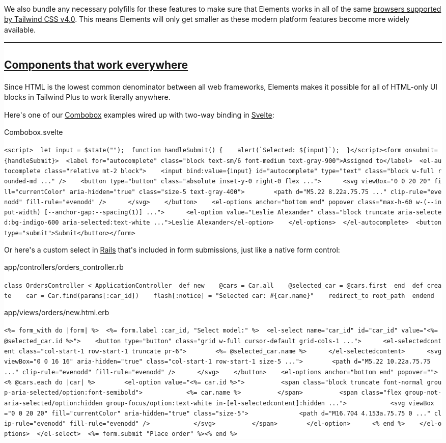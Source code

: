 We also bundle any necessary polyfills for these features to make sure that Elements works in all of the same [browsers supported by Tailwind CSS v4.0](https://tailwindcss.com/docs/compatibility#browser-support). This means Elements will only get smaller as these modern platform features become more widely available.

***

## [Components that work everywhere](#components-that-work-everywhere)

Since HTML is the lowest common denominator between all web frameworks, Elements makes it possible for all of HTML-only UI blocks in Tailwind Plus to work literally anywhere.

Here's one of our [Combobox](https://tailwindcss.com/plus/ui-blocks/application-ui/forms/comboboxes) examples wired up with two-way binding in [Svelte](https://svelte.dev/):



Combobox.svelte

```
<script>  let input = $state("");  function handleSubmit() {    alert(`Selected: ${input}`);  }</script><form onsubmit={handleSubmit}>  <label for="autocomplete" class="block text-sm/6 font-medium text-gray-900">Assigned to</label>  <el-autocomplete class="relative mt-2 block">    <input bind:value={input} id="autocomplete" type="text" class="block w-full rounded-md ..." />    <button type="button" class="absolute inset-y-0 right-0 flex ...">      <svg viewBox="0 0 20 20" fill="currentColor" aria-hidden="true" class="size-5 text-gray-400">        <path d="M5.22 8.22a.75.75 ..." clip-rule="evenodd" fill-rule="evenodd" />      </svg>    </button>    <el-options anchor="bottom end" popover class="max-h-60 w-(--input-width) [--anchor-gap:--spacing(1)] ...">      <el-option value="Leslie Alexander" class="block truncate aria-selected:bg-indigo-600 aria-selected:text-white ...">Leslie Alexander</el-option>    </el-options>  </el-autocomplete>  <button type="submit">Submit</button></form>
```

Or here's a custom select in [Rails](https://rubyonrails.org/) that's included in form submissions, just like a native form control:

app/controllers/orders\_controller.rb

```
class OrdersController < ApplicationController  def new    @cars = Car.all    @selected_car = @cars.first  end  def create    car = Car.find(params[:car_id])    flash[:notice] = "Selected car: #{car.name}"    redirect_to root_path  endend
```

app/views/orders/new\.html.erb

```
<%= form_with do |form| %>  <%= form.label :car_id, "Select model:" %>  <el-select name="car_id" id="car_id" value="<%= @selected_car.id %>">    <button type="button" class="grid w-full cursor-default grid-cols-1 ...">      <el-selectedcontent class="col-start-1 row-start-1 truncate pr-6">        <%= @selected_car.name %>      </el-selectedcontent>      <svg viewBox="0 0 16 16" aria-hidden="true" class="col-start-1 row-start-1 size-5 ...">        <path d="M5.22 10.22a.75.75 ..." clip-rule="evenodd" fill-rule="evenodd" />      </svg>    </button>    <el-options anchor="bottom end" popover="">      <% @cars.each do |car| %>        <el-option value="<%= car.id %>">          <span class="block truncate font-normal group-aria-selected/option:font-semibold">            <%= car.name %>          </span>          <span class="flex group-not-aria-selected/option:hidden group-focus/option:text-white in-[el-selectedcontent]:hidden ...">            <svg viewBox="0 0 20 20" fill="currentColor" aria-hidden="true" class="size-5">              <path d="M16.704 4.153a.75.75 0 ..." clip-rule="evenodd" fill-rule="evenodd" />            </svg>          </span>        </el-option>      <% end %>    </el-options>  </el-select>  <%= form.submit "Place order" %><% end %>
```

